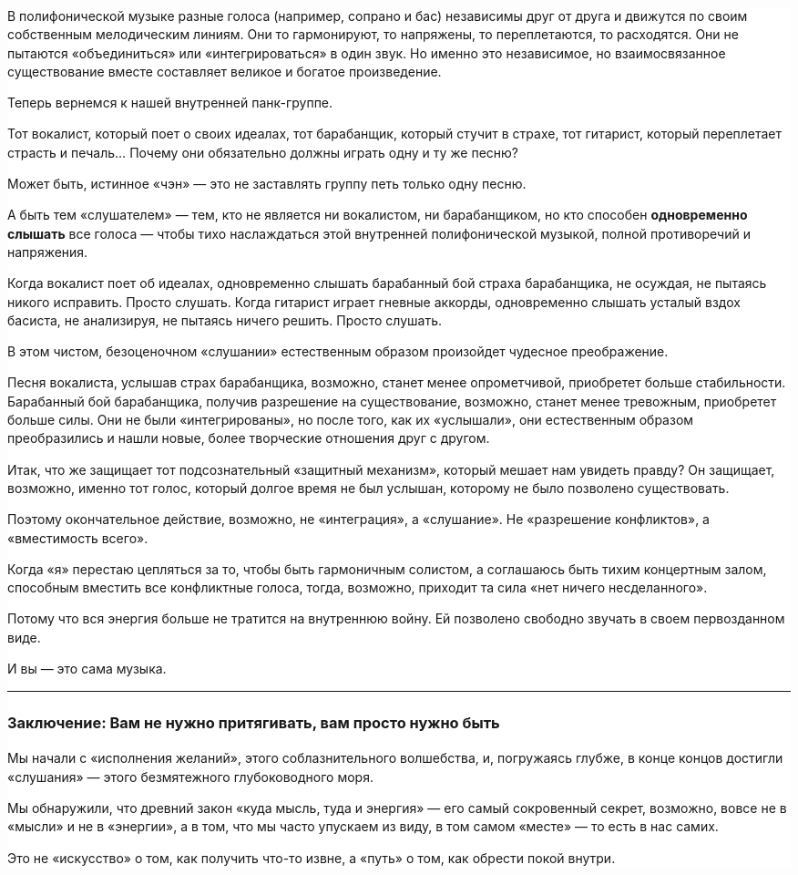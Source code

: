 В полифонической музыке разные голоса (например, сопрано и бас) независимы друг от друга и движутся по своим собственным мелодическим линиям. Они то гармонируют, то напряжены, то переплетаются, то расходятся. Они не пытаются «объединиться» или «интегрироваться» в один звук. Но именно это независимое, но взаимосвязанное существование вместе составляет великое и богатое произведение.

Теперь вернемся к нашей внутренней панк-группе.

Тот вокалист, который поет о своих идеалах, тот барабанщик, который стучит в страхе, тот гитарист, который переплетает страсть и печаль… Почему они обязательно должны играть одну и ту же песню?

Может быть, истинное «чэн» — это не заставлять группу петь только одну песню.

А быть тем «слушателем» — тем, кто не является ни вокалистом, ни барабанщиком, но кто способен **одновременно слышать** все голоса — чтобы тихо наслаждаться этой внутренней полифонической музыкой, полной противоречий и напряжения.

Когда вокалист поет об идеалах, одновременно слышать барабанный бой страха барабанщика, не осуждая, не пытаясь никого исправить. Просто слушать.
Когда гитарист играет гневные аккорды, одновременно слышать усталый вздох басиста, не анализируя, не пытаясь ничего решить. Просто слушать.

В этом чистом, безоценочном «слушании» естественным образом произойдет чудесное преображение.

Песня вокалиста, услышав страх барабанщика, возможно, станет менее опрометчивой, приобретет больше стабильности. Барабанный бой барабанщика, получив разрешение на существование, возможно, станет менее тревожным, приобретет больше силы. Они не были «интегрированы», но после того, как их «услышали», они естественным образом преобразились и нашли новые, более творческие отношения друг с другом.

Итак, что же защищает тот подсознательный «защитный механизм», который мешает нам увидеть правду? Он защищает, возможно, именно тот голос, который долгое время не был услышан, которому не было позволено существовать.

Поэтому окончательное действие, возможно, не «интеграция», а «слушание».
Не «разрешение конфликтов», а «вместимость всего».

Когда «я» перестаю цепляться за то, чтобы быть гармоничным солистом, а соглашаюсь быть тихим концертным залом, способным вместить все конфликтные голоса, тогда, возможно, приходит та сила «нет ничего несделанного».

Потому что вся энергия больше не тратится на внутреннюю войну. Ей позволено свободно звучать в своем первозданном виде.

И вы — это сама музыка.

---

### Заключение: Вам не нужно притягивать, вам просто нужно быть

Мы начали с «исполнения желаний», этого соблазнительного волшебства, и, погружаясь глубже, в конце концов достигли «слушания» — этого безмятежного глубоководного моря.

Мы обнаружили, что древний закон «куда мысль, туда и энергия» — его самый сокровенный секрет, возможно, вовсе не в «мысли» и не в «энергии», а в том, что мы часто упускаем из виду, в том самом «месте» — то есть в нас самих.

Это не «искусство» о том, как получить что-то извне, а «путь» о том, как обрести покой внутри.
